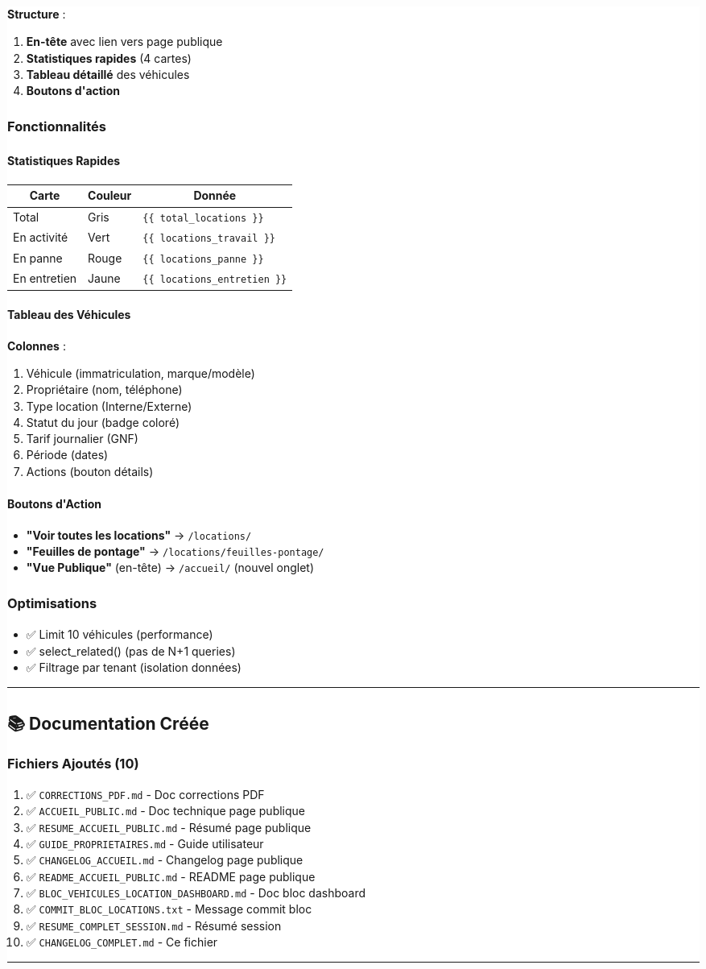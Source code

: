 **Structure** :
1. **En-tête** avec lien vers page publique
2. **Statistiques rapides** (4 cartes)
3. **Tableau détaillé** des véhicules
4. **Boutons d'action**

### Fonctionnalités

#### Statistiques Rapides
| Carte | Couleur | Donnée |
|-------|---------|--------|
| Total | Gris | `{{ total_locations }}` |
| En activité | Vert | `{{ locations_travail }}` |
| En panne | Rouge | `{{ locations_panne }}` |
| En entretien | Jaune | `{{ locations_entretien }}` |

#### Tableau des Véhicules
**Colonnes** :
1. Véhicule (immatriculation, marque/modèle)
2. Propriétaire (nom, téléphone)
3. Type location (Interne/Externe)
4. Statut du jour (badge coloré)
5. Tarif journalier (GNF)
6. Période (dates)
7. Actions (bouton détails)

#### Boutons d'Action
- **"Voir toutes les locations"** → `/locations/`
- **"Feuilles de pontage"** → `/locations/feuilles-pontage/`
- **"Vue Publique"** (en-tête) → `/accueil/` (nouvel onglet)

### Optimisations
- ✅ Limit 10 véhicules (performance)
- ✅ select_related() (pas de N+1 queries)
- ✅ Filtrage par tenant (isolation données)

---

## 📚 Documentation Créée

### Fichiers Ajoutés (10)
1. ✅ `CORRECTIONS_PDF.md` - Doc corrections PDF
2. ✅ `ACCUEIL_PUBLIC.md` - Doc technique page publique
3. ✅ `RESUME_ACCUEIL_PUBLIC.md` - Résumé page publique
4. ✅ `GUIDE_PROPRIETAIRES.md` - Guide utilisateur
5. ✅ `CHANGELOG_ACCUEIL.md` - Changelog page publique
6. ✅ `README_ACCUEIL_PUBLIC.md` - README page publique
7. ✅ `BLOC_VEHICULES_LOCATION_DASHBOARD.md` - Doc bloc dashboard
8. ✅ `COMMIT_BLOC_LOCATIONS.txt` - Message commit bloc
9. ✅ `RESUME_COMPLET_SESSION.md` - Résumé session
10. ✅ `CHANGELOG_COMPLET.md` - Ce fichier

---